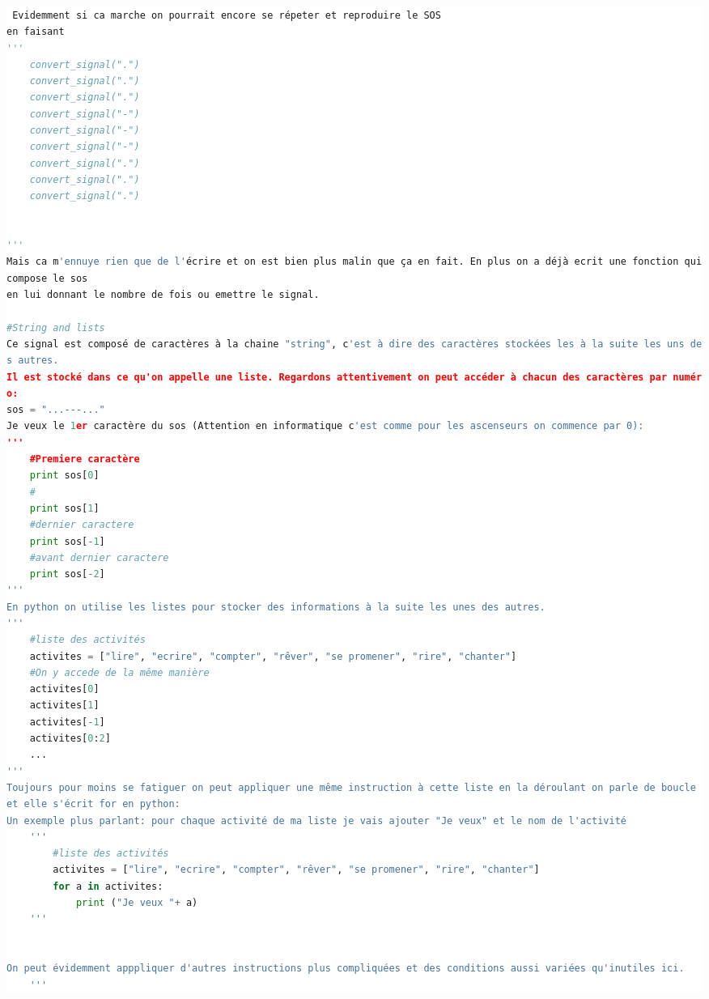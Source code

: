 ``` python
 Evidemment si ca marche on pourrait encore se répeter et reproduire le SOS
en faisant
'''
	convert_signal(".")
	convert_signal(".")
	convert_signal(".")
	convert_signal("-")
	convert_signal("-")
	convert_signal("-")
	convert_signal(".")
	convert_signal(".")
	convert_signal(".")
	
	
'''
Mais ca m'ennuye rien que de l'écrire et on est bien plus malin que ça en fait. En plus on a déjà ecrit une fonction qui compose le sos
en lui donnant le nombre de fois ou emettre le signal. 

#String and lists
Ce signal est composé de caractères à la chaine "string", c'est à dire des caractères stockées les à la suite les uns des autres.
Il est stocké dans ce qu'on appelle une liste. Regardons attentivement on peut accéder à chacun des caractères par numéro:
sos = "...---..."
Je veux le 1er caractère du sos (Attention en informatique c'est comme pour les ascenseurs on commence par 0):
'''
	#Premiere caractère
	print sos[0]
	#
	print sos[1]
	#dernier caractere
	print sos[-1]
	#avant dernier caractere
	print sos[-2]
'''
En python on utilise les listes pour stocker des informations à la suite les unes des autres.
'''
	#liste des activités
	activites = ["lire", "ecrire", "compter", "rêver", "se promener", "rire", "chanter"]
	#On y accede de la même manière
	activites[0]
	activites[1]
	activites[-1]
	activites[0:2]
	...
'''
Toujours pour moins se fatiguer on peut appliquer une même instruction à cette liste en la déroulant on parle de boucle et elle s'écrit for en python:
Un exemple plus parlant: pour chaque activité de ma liste je vais ajouter "Je veux" et le nom de l'activité
	'''
		#liste des activités
		activites = ["lire", "ecrire", "compter", "rêver", "se promener", "rire", "chanter"]
		for a in activites:
			print ("Je veux "+ a)
	'''


On peut évidemment apppliquer d'autres instructions plus compliquées et des conditions aussi variées qu'inutiles ici. 
	'''
```